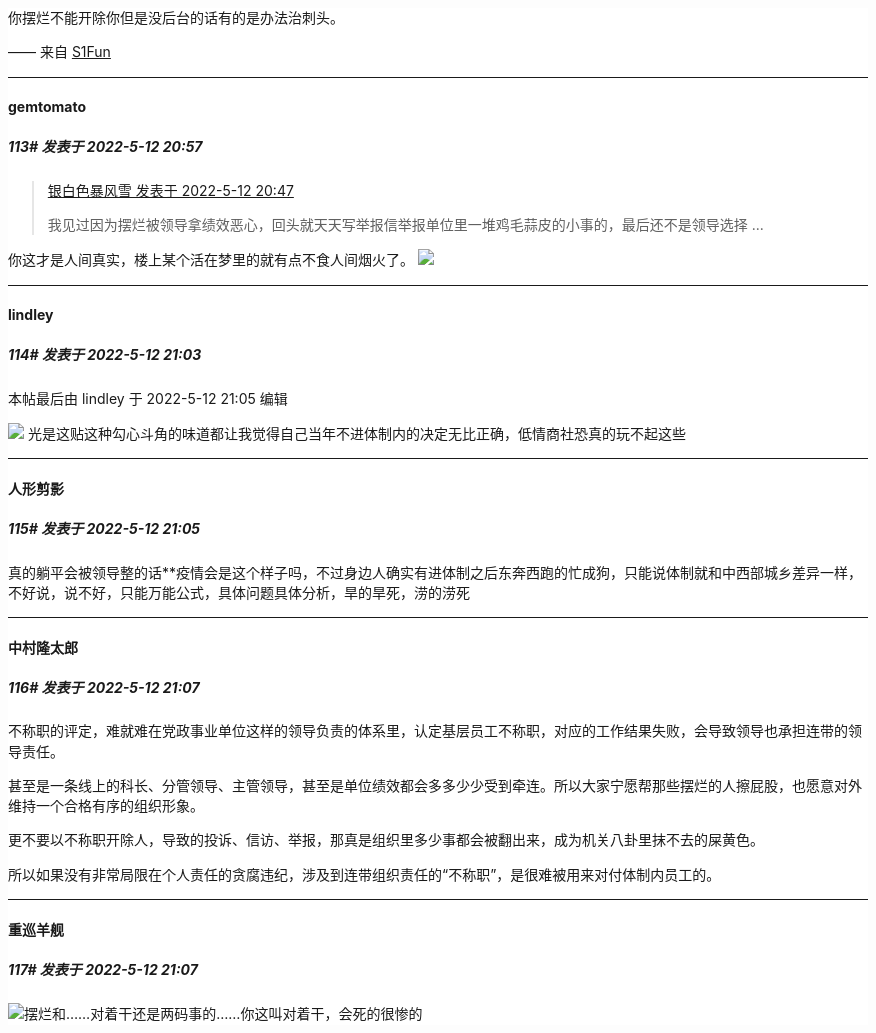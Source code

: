 你摆烂不能开除你但是没后台的话有的是办法治刺头。

—— 来自 [S1Fun](https://s1fun.koalcat.com)

*****

####  gemtomato  
##### 113#       发表于 2022-5-12 20:57

<blockquote><a href="httphttps://bbs.saraba1st.com/2b/forum.php?mod=redirect&amp;goto=findpost&amp;pid=55807706&amp;ptid=2069187" target="_blank">银白色暴风雪 发表于 2022-5-12 20:47</a>

我见过因为摆烂被领导拿绩效恶心，回头就天天写举报信举报单位里一堆鸡毛蒜皮的小事的，最后还不是领导选择 ...</blockquote>
你这才是人间真实，楼上某个活在梦里的就有点不食人间烟火了。
<img src="https://static.saraba1st.com/image/smiley/face2017/067.png" referrerpolicy="no-referrer">



*****

####  lindley  
##### 114#       发表于 2022-5-12 21:03

 本帖最后由 lindley 于 2022-5-12 21:05 编辑 

<img src="https://static.saraba1st.com/image/smiley/face2017/067.png" referrerpolicy="no-referrer"> 光是这贴这种勾心斗角的味道都让我觉得自己当年不进体制内的决定无比正确，低情商社恐真的玩不起这些

*****

####  人形剪影  
##### 115#       发表于 2022-5-12 21:05

真的躺平会被领导整的话**疫情会是这个样子吗，不过身边人确实有进体制之后东奔西跑的忙成狗，只能说体制就和中西部城乡差异一样，不好说，说不好，只能万能公式，具体问题具体分析，旱的旱死，涝的涝死

*****

####  中村隆太郎  
##### 116#       发表于 2022-5-12 21:07

不称职的评定，难就难在党政事业单位这样的领导负责的体系里，认定基层员工不称职，对应的工作结果失败，会导致领导也承担连带的领导责任。

甚至是一条线上的科长、分管领导、主管领导，甚至是单位绩效都会多多少少受到牵连。所以大家宁愿帮那些摆烂的人擦屁股，也愿意对外维持一个合格有序的组织形象。

更不要以不称职开除人，导致的投诉、信访、举报，那真是组织里多少事都会被翻出来，成为机关八卦里抹不去的屎黄色。

所以如果没有非常局限在个人责任的贪腐违纪，涉及到连带组织责任的“不称职”，是很难被用来对付体制内员工的。

*****

####  重巡羊舰  
##### 117#       发表于 2022-5-12 21:07

<img src="https://static.saraba1st.com/image/smiley/face2017/001.png" referrerpolicy="no-referrer">摆烂和……对着干还是两码事的……你这叫对着干，会死的很惨的


